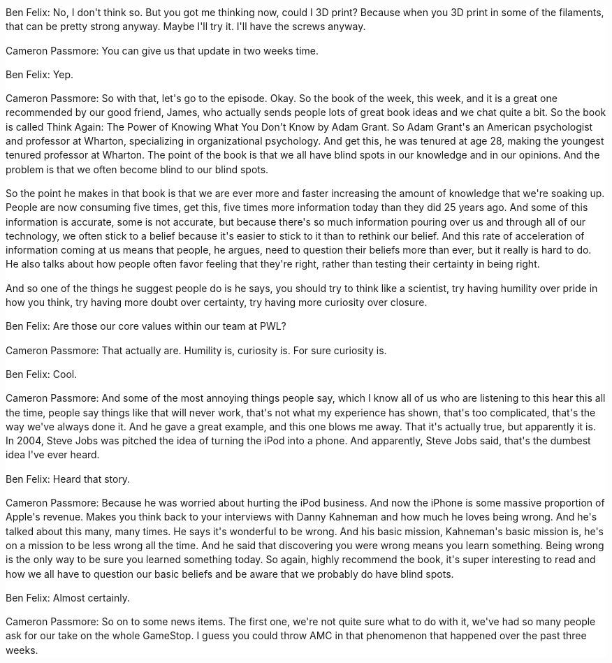 Ben Felix: No, I don't think so. But you got me thinking now, could I 3D print? Because when you 3D print in some of the filaments, that can be pretty strong anyway. Maybe I'll try it. I'll have the screws anyway. 

Cameron Passmore: You can give us that update in two weeks time.

Ben Felix: Yep. 

Cameron Passmore: So with that, let's go to the episode. Okay. So the book of the week, this week, and it is a great one recommended by our good friend, James, who actually sends people lots of great book ideas and we chat quite a bit. So the book is called Think Again: The Power of Knowing What You Don't Know by Adam Grant. So Adam Grant's an American psychologist and professor at Wharton, specializing in organizational psychology. And get this, he was tenured at age 28, making the youngest tenured professor at Wharton. The point of the book is that we all have blind spots in our knowledge and in our opinions. And the problem is that we often become blind to our blind spots. 

So the point he makes in that book is that we are ever more and faster increasing the amount of knowledge that we're soaking up. People are now consuming five times, get this, five times more information today than they did 25 years ago. And some of this information is accurate, some is not accurate, but because there's so much information pouring over us and through all of our technology, we often stick to a belief because it's easier to stick to it than to rethink our belief. And this rate of acceleration of information coming at us means that people, he argues, need to question their beliefs more than ever, but it really is hard to do. He also talks about how people often favor feeling that they're right, rather than testing their certainty in being right. 

And so one of the things he suggest people do is he says, you should try to think like a scientist, try having humility over pride in how you think, try having more doubt over certainty, try having more curiosity over closure. 

Ben Felix: Are those our core values within our team at PWL?

Cameron Passmore: That actually are. Humility is, curiosity is. For sure curiosity is. 

Ben Felix: Cool. 

Cameron Passmore: And some of the most annoying things people say, which I know all of us who are listening to this hear this all the time, people say things like that will never work, that's not what my experience has shown, that's too complicated, that's the way we've always done it. And he gave a great example, and this one blows me away. That it's actually true, but apparently it is. In 2004, Steve Jobs was pitched the idea of turning the iPod into a phone. And apparently, Steve Jobs said, that's the dumbest idea I've ever heard. 

Ben Felix: Heard that story.

Cameron Passmore: Because he was worried about hurting the iPod business. And now the iPhone is some massive proportion of Apple's revenue. Makes you think back to your interviews with Danny Kahneman and how much he loves being wrong. And he's talked about this many, many times. He says it's wonderful to be wrong. And his basic mission, Kahneman's basic mission is, he's on a mission to be less wrong all the time. And he said that discovering you were wrong means you learn something. Being wrong is the only way to be sure you learned something today. So again, highly recommend the book, it's super interesting to read and how we all have to question our basic beliefs and be aware that we probably do have blind spots.

Ben Felix: Almost certainly. 

Cameron Passmore: So on to some news items. The first one, we're not quite sure what to do with it, we've had so many people ask for our take on the whole GameStop. I guess you could throw AMC in that phenomenon that happened over the past three weeks. 

